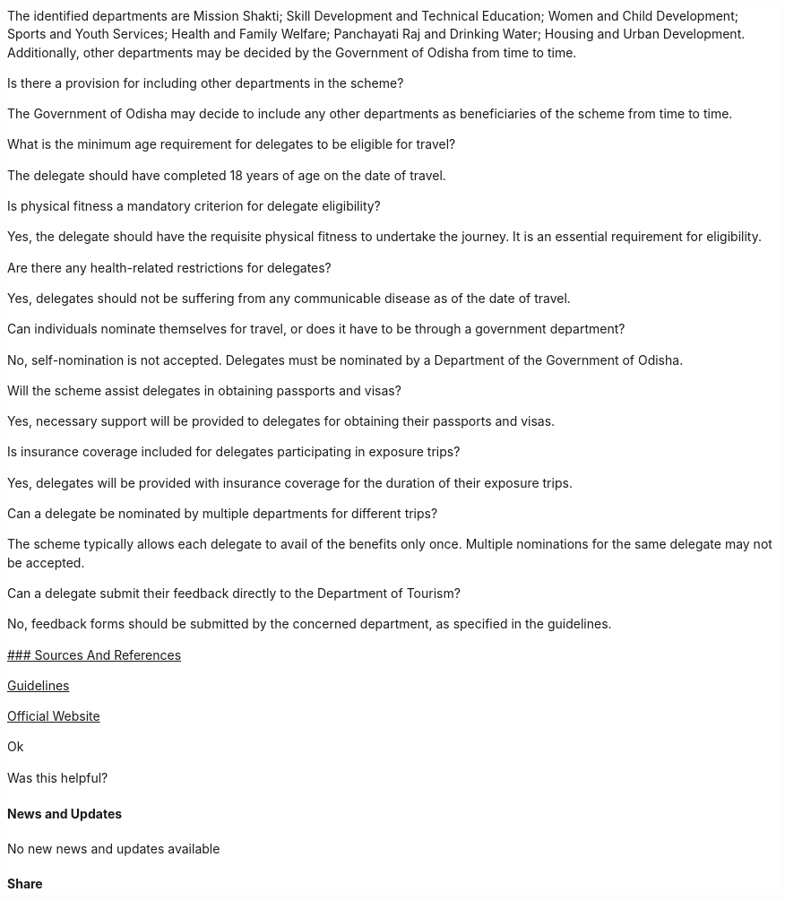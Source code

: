 The identified departments are Mission Shakti; Skill Development and Technical Education; Women and Child Development; Sports and Youth Services; Health and Family Welfare; Panchayati Raj and Drinking Water; Housing and Urban Development. Additionally, other departments may be decided by the Government of Odisha from time to time.

Is there a provision for including other departments in the scheme?

The Government of Odisha may decide to include any other departments as beneficiaries of the scheme from time to time.

What is the minimum age requirement for delegates to be eligible for travel?

The delegate should have completed 18 years of age on the date of travel.

Is physical fitness a mandatory criterion for delegate eligibility?

Yes, the delegate should have the requisite physical fitness to undertake the journey. It is an essential requirement for eligibility.

Are there any health-related restrictions for delegates?

Yes, delegates should not be suffering from any communicable disease as of the date of travel.

Can individuals nominate themselves for travel, or does it have to be through a government department?

No, self-nomination is not accepted. Delegates must be nominated by a Department of the Government of Odisha.

Will the scheme assist delegates in obtaining passports and visas?

Yes, necessary support will be provided to delegates for obtaining their passports and visas.

Is insurance coverage included for delegates participating in exposure trips?

Yes, delegates will be provided with insurance coverage for the duration of their exposure trips.

Can a delegate be nominated by multiple departments for different trips?

The scheme typically allows each delegate to avail of the benefits only once. Multiple nominations for the same delegate may not be accepted.

Can a delegate submit their feedback directly to the Department of Tourism?

No, feedback forms should be submitted by the concerned department, as specified in the guidelines.

[### Sources And References](https://www.myscheme.gov.in/schemes/evgodrsd#sources)

[Guidelines](https://dot.odisha.gov.in/sites/default/files/2023-12/9303%20Operational%20Guidelines%202023%20for%20Singapore%20and%20Dubai%20Exposure%20Visits.pdf)

[Official Website](https://dot.odisha.gov.in/node/176122)

Ok

Was this helpful?

#### News and Updates

No new news and updates available

#### Share
